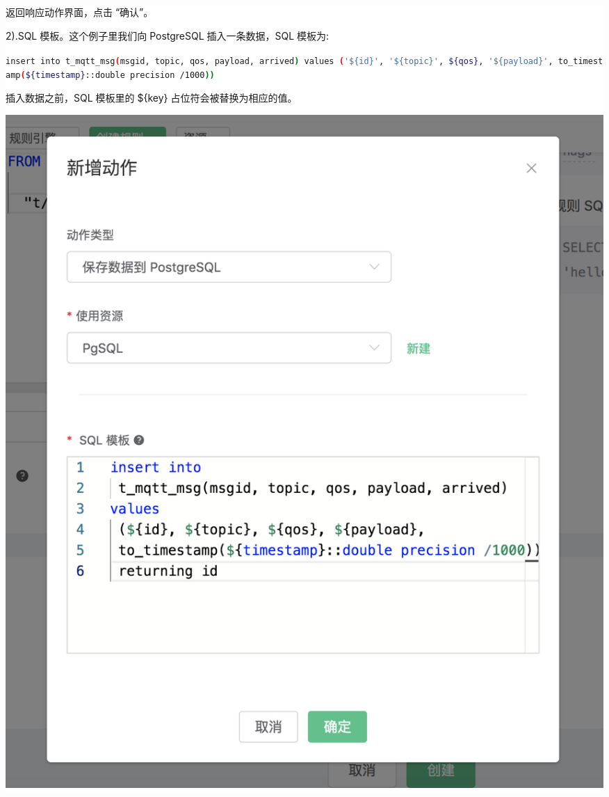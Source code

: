 返回响应动作界面，点击 “确认”。

2).SQL 模板。这个例子里我们向 PostgreSQL 插入一条数据，SQL
​    模板为:

```bash
insert into t_mqtt_msg(msgid, topic, qos, payload, arrived) values ('${id}', '${topic}', ${qos}, '${payload}', to_timestamp(${timestamp}::double precision /1000))
```

插入数据之前，SQL 模板里的 ${key} 占位符会被替换为相应的值。

![image](./assets/rule-engine/pgsql-action-2@2x.png)
